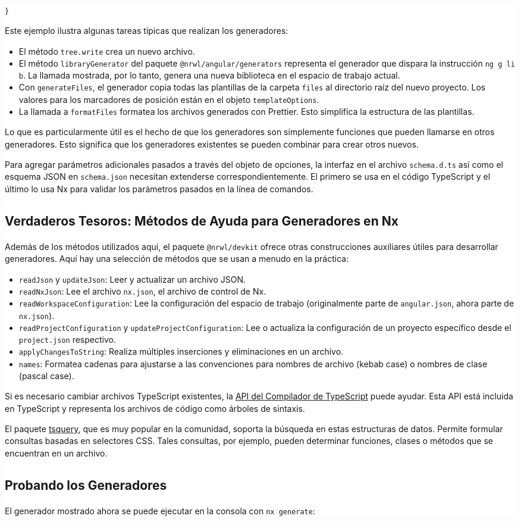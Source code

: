 ```typescript
}
```

Este ejemplo ilustra algunas tareas típicas que realizan los generadores:

- El método `tree.write` crea un nuevo archivo.
- El método `libraryGenerator` del paquete `@nrwl/angular/generators` representa el generador que dispara la instrucción `ng g lib`. La llamada mostrada, por lo tanto, genera una nueva biblioteca en el espacio de trabajo actual.
- Con `generateFiles`, el generador copia todas las plantillas de la carpeta `files` al directorio raíz del nuevo proyecto. Los valores para los marcadores de posición están en el objeto `templateOptions`.
- La llamada a `formatFiles` formatea los archivos generados con Prettier. Esto simplifica la estructura de las plantillas.

Lo que es particularmente útil es el hecho de que los generadores son simplemente funciones que pueden llamarse en otros generadores. Esto significa que los generadores existentes se pueden combinar para crear otros nuevos.

Para agregar parámetros adicionales pasados a través del objeto de opciones, la interfaz en el archivo `schema.d.ts` así como el esquema JSON en `schema.json` necesitan extenderse correspondientemente. El primero se usa en el código TypeScript y el último lo usa Nx para validar los parámetros pasados en la línea de comandos.

## Verdaderos Tesoros: Métodos de Ayuda para Generadores en Nx

Además de los métodos utilizados aquí, el paquete `@nrwl/devkit` ofrece otras construcciones auxiliares útiles para desarrollar generadores. Aquí hay una selección de métodos que se usan a menudo en la práctica:

- `readJson` y `updateJson`: Leer y actualizar un archivo JSON.
- `readNxJson`: Lee el archivo `nx.json`, el archivo de control de Nx.
- `readWorkspaceConfiguration`: Lee la configuración del espacio de trabajo (originalmente parte de `angular.json`, ahora parte de `nx.json`).
- `readProjectConfiguration` y `updateProjectConfiguration`: Lee o actualiza la configuración de un proyecto específico desde el `project.json` respectivo.
- `applyChangesToString`: Realiza múltiples inserciones y eliminaciones en un archivo.
- `names`: Formatea cadenas para ajustarse a las convenciones para nombres de archivo (kebab case) o nombres de clase (pascal case).

Si es necesario cambiar archivos TypeScript existentes, la [API del Compilador de TypeScript](https://github.com/microsoft/TypeScript/wiki/Using-the-Compiler-API) puede ayudar. Esta API está incluida en TypeScript y representa los archivos de código como árboles de sintaxis.

El paquete [tsquery](https://www.npmjs.com/package/@phenomnomnominal/tsquery), que es muy popular en la comunidad, soporta la búsqueda en estas estructuras de datos. Permite formular consultas basadas en selectores CSS. Tales consultas, por ejemplo, pueden determinar funciones, clases o métodos que se encuentran en un archivo.

## Probando los Generadores

El generador mostrado ahora se puede ejecutar en la consola con `nx generate`:
